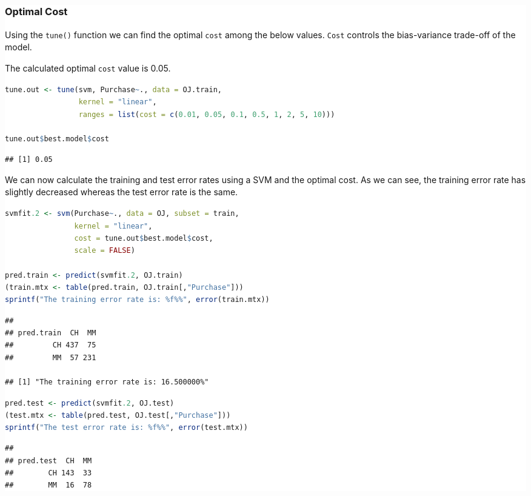 ### Optimal Cost

Using the `tune()` function we can find the optimal `cost` among the below values.
`Cost` controls the bias-variance trade-off of the model.

The calculated optimal `cost` value is 0.05.

``` r
tune.out <- tune(svm, Purchase~., data = OJ.train,
                 kernel = "linear",
                 ranges = list(cost = c(0.01, 0.05, 0.1, 0.5, 1, 2, 5, 10)))

tune.out$best.model$cost
```

    ## [1] 0.05

We can now calculate the training and test error rates using a SVM and the optimal cost.
As we can see, the training error rate has slightly decreased
whereas the test error rate is the same.

``` r
svmfit.2 <- svm(Purchase~., data = OJ, subset = train,
                kernel = "linear",
                cost = tune.out$best.model$cost,
                scale = FALSE)

pred.train <- predict(svmfit.2, OJ.train)
(train.mtx <- table(pred.train, OJ.train[,"Purchase"]))
sprintf("The training error rate is: %f%%", error(train.mtx))
```

    ##           
    ## pred.train  CH  MM
    ##         CH 437  75
    ##         MM  57 231

    ## [1] "The training error rate is: 16.500000%"

``` r
pred.test <- predict(svmfit.2, OJ.test)
(test.mtx <- table(pred.test, OJ.test[,"Purchase"]))
sprintf("The test error rate is: %f%%", error(test.mtx))
```

    ##          
    ## pred.test  CH  MM
    ##        CH 143  33
    ##        MM  16  78
